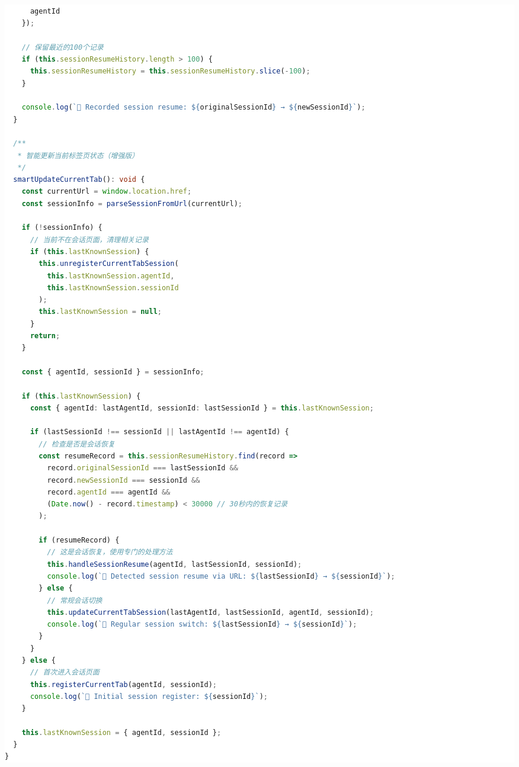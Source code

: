 ```typescript
      agentId
    });
    
    // 保留最近的100个记录
    if (this.sessionResumeHistory.length > 100) {
      this.sessionResumeHistory = this.sessionResumeHistory.slice(-100);
    }
    
    console.log(`📝 Recorded session resume: ${originalSessionId} → ${newSessionId}`);
  }
  
  /**
   * 智能更新当前标签页状态（增强版）
   */
  smartUpdateCurrentTab(): void {
    const currentUrl = window.location.href;
    const sessionInfo = parseSessionFromUrl(currentUrl);
    
    if (!sessionInfo) {
      // 当前不在会话页面，清理相关记录
      if (this.lastKnownSession) {
        this.unregisterCurrentTabSession(
          this.lastKnownSession.agentId, 
          this.lastKnownSession.sessionId
        );
        this.lastKnownSession = null;
      }
      return;
    }
    
    const { agentId, sessionId } = sessionInfo;
    
    if (this.lastKnownSession) {
      const { agentId: lastAgentId, sessionId: lastSessionId } = this.lastKnownSession;
      
      if (lastSessionId !== sessionId || lastAgentId !== agentId) {
        // 检查是否是会话恢复
        const resumeRecord = this.sessionResumeHistory.find(record => 
          record.originalSessionId === lastSessionId && 
          record.newSessionId === sessionId &&
          record.agentId === agentId &&
          (Date.now() - record.timestamp) < 30000 // 30秒内的恢复记录
        );
        
        if (resumeRecord) {
          // 这是会话恢复，使用专门的处理方法
          this.handleSessionResume(agentId, lastSessionId, sessionId);
          console.log(`🔄 Detected session resume via URL: ${lastSessionId} → ${sessionId}`);
        } else {
          // 常规会话切换
          this.updateCurrentTabSession(lastAgentId, lastSessionId, agentId, sessionId);
          console.log(`🎯 Regular session switch: ${lastSessionId} → ${sessionId}`);
        }
      }
    } else {
      // 首次进入会话页面
      this.registerCurrentTab(agentId, sessionId);
      console.log(`🎯 Initial session register: ${sessionId}`);
    }
    
    this.lastKnownSession = { agentId, sessionId };
  }
}
```